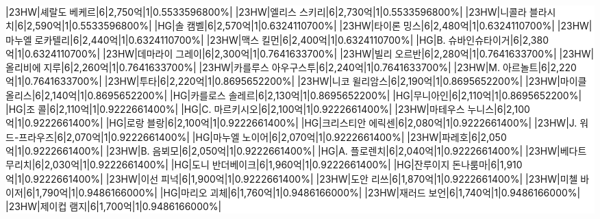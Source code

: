 |23HW|셰랄도 베케르|6|2,750억|1|0.5533596800%|
|23HW|엘리스 스키리|6|2,730억|1|0.5533596800%|
|23HW|니콜라 블라시치|6|2,590억|1|0.5533596800%|
|HG|솔 캠벨|6|2,570억|1|0.6324110700%|
|23HW|타이론 밍스|6|2,480억|1|0.6324110700%|
|23HW|마누엘 로카텔리|6|2,440억|1|0.6324110700%|
|23HW|맥스 킬먼|6|2,400억|1|0.6324110700%|
|HG|B. 슈바인슈타이거|6|2,380억|1|0.6324110700%|
|23HW|데마라이 그레이|6|2,300억|1|0.7641633700%|
|23HW|빌리 오르반|6|2,280억|1|0.7641633700%|
|23HW|올리비에 지루|6|2,260억|1|0.7641633700%|
|23HW|카를루스 아우구스투|6|2,240억|1|0.7641633700%|
|23HW|M. 아르놀트|6|2,220억|1|0.7641633700%|
|23HW|투타|6|2,220억|1|0.8695652200%|
|23HW|니코 윌리암스|6|2,190억|1|0.8695652200%|
|23HW|마이클 올리스|6|2,140억|1|0.8695652200%|
|HG|카를로스 솔레르|6|2,130억|1|0.8695652200%|
|HG|무니아인|6|2,110억|1|0.8695652200%|
|HG|조 콜|6|2,110억|1|0.9222661400%|
|HG|C. 마르키시오|6|2,100억|1|0.9222661400%|
|23HW|마테우스 누니스|6|2,100억|1|0.9222661400%|
|HG|로랑 블랑|6|2,100억|1|0.9222661400%|
|HG|크리스티안 에릭센|6|2,080억|1|0.9222661400%|
|23HW|J. 워드-프라우즈|6|2,070억|1|0.9222661400%|
|HG|마누엘 노이어|6|2,070억|1|0.9222661400%|
|23HW|파레호|6|2,050억|1|0.9222661400%|
|23HW|B. 음뵈모|6|2,050억|1|0.9222661400%|
|HG|A. 플로렌치|6|2,040억|1|0.9222661400%|
|23HW|베다트 무리치|6|2,030억|1|0.9222661400%|
|HG|도니 반더베이크|6|1,960억|1|0.9222661400%|
|HG|잔루이지 돈나룸마|6|1,910억|1|0.9222661400%|
|23HW|이선 피넉|6|1,900억|1|0.9222661400%|
|23HW|도안 리쓰|6|1,870억|1|0.9222661400%|
|23HW|미첼 바이저|6|1,790억|1|0.9486166000%|
|HG|마리오 괴체|6|1,760억|1|0.9486166000%|
|23HW|재러드 보언|6|1,740억|1|0.9486166000%|
|23HW|제이컵 램지|6|1,700억|1|0.9486166000%|